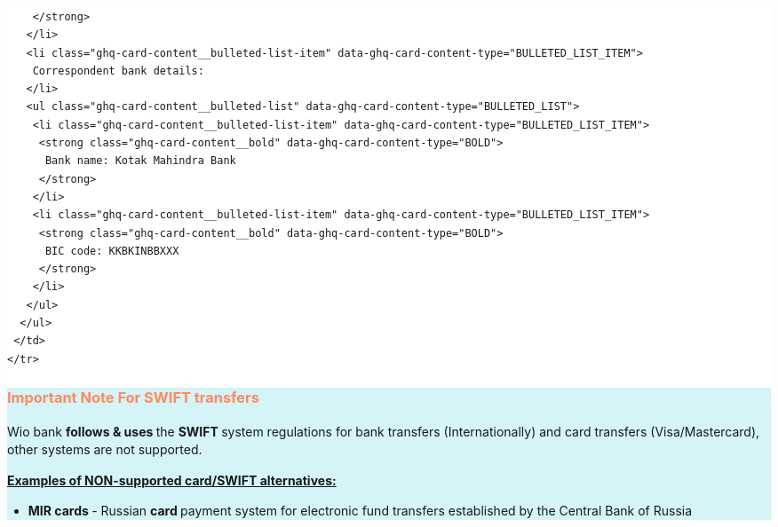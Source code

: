         </strong>
       </li>
       <li class="ghq-card-content__bulleted-list-item" data-ghq-card-content-type="BULLETED_LIST_ITEM">
        Correspondent bank details:
       </li>
       <ul class="ghq-card-content__bulleted-list" data-ghq-card-content-type="BULLETED_LIST">
        <li class="ghq-card-content__bulleted-list-item" data-ghq-card-content-type="BULLETED_LIST_ITEM">
         <strong class="ghq-card-content__bold" data-ghq-card-content-type="BOLD">
          Bank name: Kotak Mahindra Bank
         </strong>
        </li>
        <li class="ghq-card-content__bulleted-list-item" data-ghq-card-content-type="BULLETED_LIST_ITEM">
         <strong class="ghq-card-content__bold" data-ghq-card-content-type="BOLD">
          BIC code: KKBKINBBXXX
         </strong>
        </li>
       </ul>
      </ul>
     </td>
    </tr>
   </tbody>
  </table>
 </div>
</div>
<p class="ghq-card-content__paragraph ghq-is-empty" data-ghq-card-content-type="paragraph">
</p>
<section class="ghq-card-content__callout" data-ghq-card-content-type="CALLOUT" data-ghq-color="blue" style="background-color: #00bcd62b;">
 <h3 class="ghq-card-content__small-heading" data-ghq-card-content-type="SMALL_HEADING">
  <span class="ghq-card-content__text-color" data-ghq-card-content-type="TEXT_COLOR" style="color:#ff8a60">
   Important Note For SWIFT transfers
  </span>
 </h3>
 <p class="ghq-card-content__paragraph" data-ghq-card-content-type="paragraph">
  Wio bank
  <strong class="ghq-card-content__bold" data-ghq-card-content-type="BOLD">
   follows &amp; uses
  </strong>
  the
  <strong class="ghq-card-content__bold" data-ghq-card-content-type="BOLD">
   SWIFT
  </strong>
  system regulations for bank transfers (Internationally) and card transfers (Visa/Mastercard), other systems are not supported.
 </p>
 <p class="ghq-card-content__paragraph" data-ghq-card-content-type="paragraph">
  <strong class="ghq-card-content__bold" data-ghq-card-content-type="BOLD">
   <u class="ghq-card-content__underline" data-ghq-card-content-type="UNDERLINE" style="text-decoration:underline">
    Examples of NON-supported card/SWIFT alternatives:
   </u>
  </strong>
 </p>
 <ul class="ghq-card-content__bulleted-list" data-ghq-card-content-type="BULLETED_LIST">
  <li class="ghq-card-content__bulleted-list-item" data-ghq-card-content-type="BULLETED_LIST_ITEM">
   <strong class="ghq-card-content__bold" data-ghq-card-content-type="BOLD">
    MIR cards
   </strong>
   - Russian
   <strong class="ghq-card-content__bold" data-ghq-card-content-type="BOLD">
    card
   </strong>
   payment system for electronic fund transfers established by the Central Bank of Russia